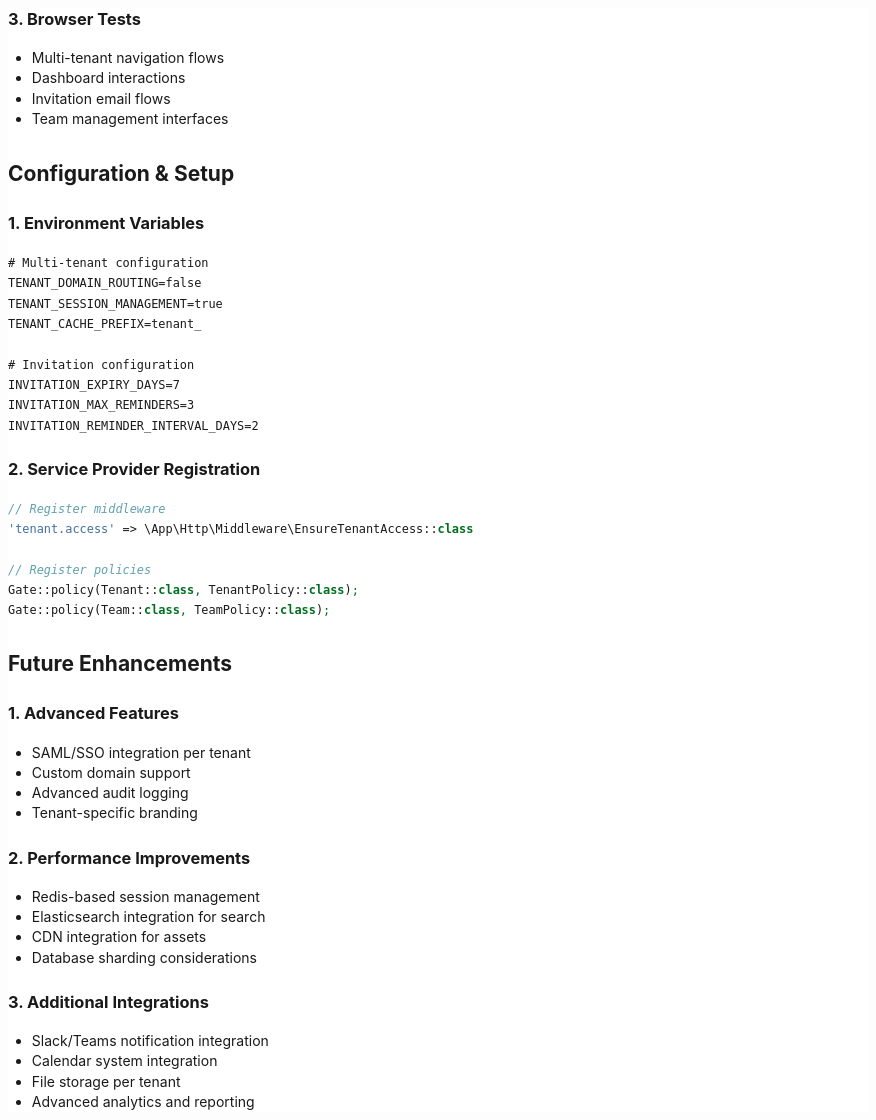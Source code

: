 ### 3. Browser Tests
- Multi-tenant navigation flows
- Dashboard interactions
- Invitation email flows
- Team management interfaces

## Configuration & Setup

### 1. Environment Variables
```env
# Multi-tenant configuration
TENANT_DOMAIN_ROUTING=false
TENANT_SESSION_MANAGEMENT=true
TENANT_CACHE_PREFIX=tenant_

# Invitation configuration
INVITATION_EXPIRY_DAYS=7
INVITATION_MAX_REMINDERS=3
INVITATION_REMINDER_INTERVAL_DAYS=2
```

### 2. Service Provider Registration
```php
// Register middleware
'tenant.access' => \App\Http\Middleware\EnsureTenantAccess::class

// Register policies
Gate::policy(Tenant::class, TenantPolicy::class);
Gate::policy(Team::class, TeamPolicy::class);
```

## Future Enhancements

### 1. Advanced Features
- SAML/SSO integration per tenant
- Custom domain support
- Advanced audit logging
- Tenant-specific branding

### 2. Performance Improvements
- Redis-based session management
- Elasticsearch integration for search
- CDN integration for assets
- Database sharding considerations

### 3. Additional Integrations
- Slack/Teams notification integration
- Calendar system integration
- File storage per tenant
- Advanced analytics and reporting
